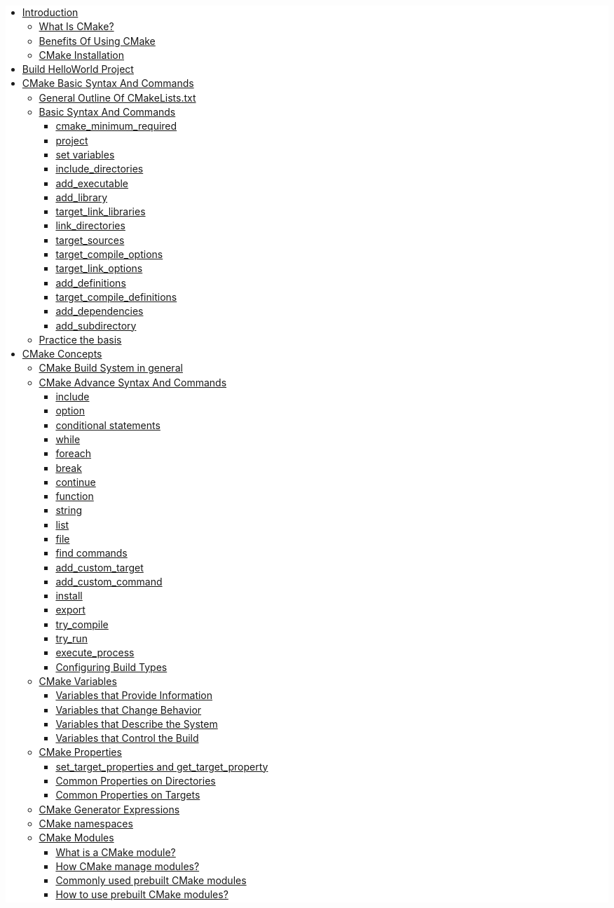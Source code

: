 - [Introduction](#introduction)
  - [What Is CMake?](#what-is-cmake)
  - [Benefits Of Using CMake](#benefits-of-using-cmake)
  - [CMake Installation](#cmake-installation)
- [Build HelloWorld Project](#build-helloworld-project)
- [CMake Basic Syntax And Commands](#cmake-basic-syntax-and-commands)
  - [General Outline Of CMakeLists.txt](#general-outline-of-cmakeliststxt)
  - [Basic Syntax And Commands](#basic-syntax-and-commands)
    - [cmake\_minimum\_required](#cmake_minimum_required)
    - [project](#project)
    - [set variables](#set-variables)
    - [include\_directories](#include_directories)
    - [add\_executable](#add_executable)
    - [add\_library](#add_library)
    - [target\_link\_libraries](#target_link_libraries)
    - [link\_directories](#link_directories)
    - [target\_sources](#target_sources)
    - [target\_compile\_options](#target_compile_options)
    - [target\_link\_options](#target_link_options)
    - [add\_definitions](#add_definitions)
    - [target\_compile\_definitions](#target_compile_definitions)
    - [add\_dependencies](#add_dependencies)
    - [add\_subdirectory](#add_subdirectory)
  - [Practice the basis](#practice-the-basis)
- [CMake Concepts](#cmake-concepts)
  - [CMake Build System in general](#cmake-build-system-in-general)
  - [CMake Advance Syntax And Commands](#cmake-advance-syntax-and-commands)
    - [include](#include)
    - [option](#option)
    - [conditional statements](#conditional-statements)
    - [while](#while)
    - [foreach](#foreach)
    - [break](#break)
    - [continue](#continue)
    - [function](#function)
    - [string](#string)
    - [list](#list)
    - [file](#file)
    - [find commands](#find-commands)
    - [add\_custom\_target](#add_custom_target)
    - [add\_custom\_command](#add_custom_command)
    - [install](#install)
    - [export](#export)
    - [try\_compile](#try_compile)
    - [try\_run](#try_run)
    - [execute\_process](#execute_process)
    - [Configuring Build Types](#configuring-build-types)
  - [CMake Variables](#cmake-variables)
    - [Variables that Provide Information](#variables-that-provide-information)
    - [Variables that Change Behavior](#variables-that-change-behavior)
    - [Variables that Describe the System](#variables-that-describe-the-system)
    - [Variables that Control the Build](#variables-that-control-the-build)
  - [CMake Properties](#cmake-properties)
    - [set\_target\_properties and get\_target\_property](#set_target_properties-and-get_target_property)
    - [Common Properties on Directories](#common-properties-on-directories)
    - [Common Properties on Targets](#common-properties-on-targets)
  - [CMake Generator Expressions](#cmake-generator-expressions)
  - [CMake namespaces](#cmake-namespaces)
  - [CMake Modules](#cmake-modules)
    - [What is a CMake module?](#what-is-a-cmake-module)
    - [How CMake manage modules?](#how-cmake-manage-modules)
    - [Commonly used prebuilt CMake modules](#commonly-used-prebuilt-cmake-modules)
    - [How to use prebuilt CMake modules?](#how-to-use-prebuilt-cmake-modules)